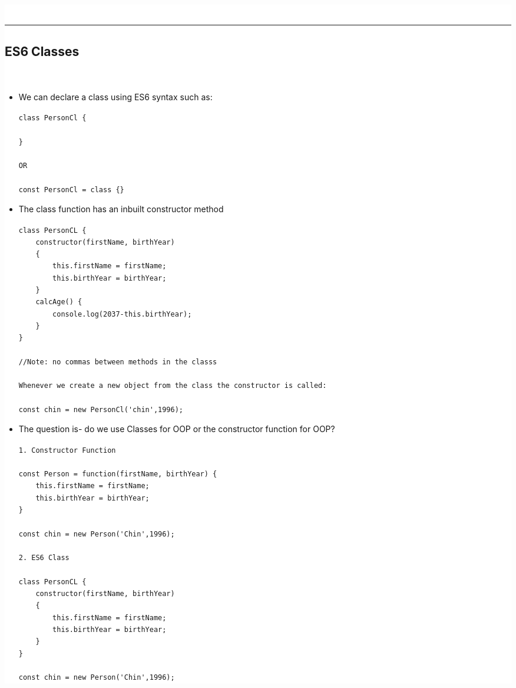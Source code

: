 </ul>

</br>
<hr>

<h2> ES6 Classes </h2>

</br>

<ul>

<li> We can declare a class using ES6 syntax such as: </br> </li>

```
class PersonCl {

}

OR

const PersonCl = class {}
```

<li> The class function has an inbuilt constructor method  </li>

```
class PersonCL {
    constructor(firstName, birthYear)
    {
        this.firstName = firstName;
        this.birthYear = birthYear;
    }
    calcAge() {
        console.log(2037-this.birthYear);
    }
}

//Note: no commas between methods in the classs

Whenever we create a new object from the class the constructor is called:

const chin = new PersonCl('chin',1996);
```

<li> The question is- do we use Classes for OOP or the constructor function for OOP? </li>

```
1. Constructor Function

const Person = function(firstName, birthYear) {
    this.firstName = firstName;
    this.birthYear = birthYear;
}

const chin = new Person('Chin',1996);

2. ES6 Class

class PersonCL {
    constructor(firstName, birthYear)
    {
        this.firstName = firstName;
        this.birthYear = birthYear;
    }
}

const chin = new Person('Chin',1996);

```
